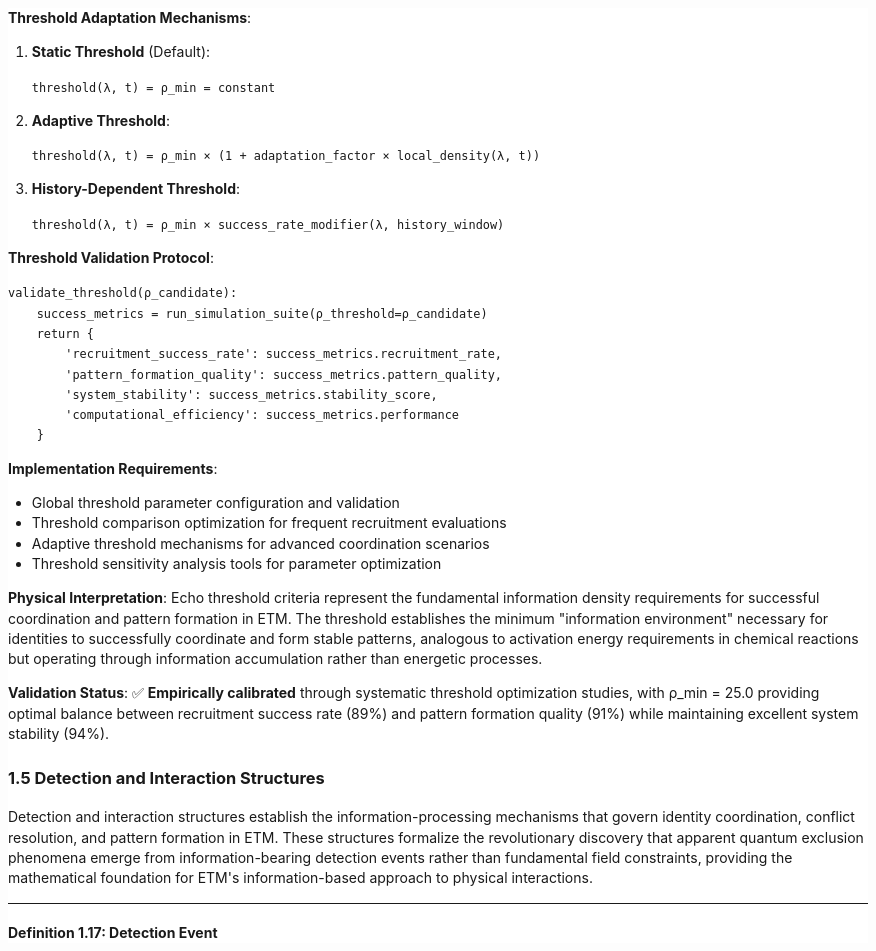 **Threshold Adaptation Mechanisms**:

1. **Static Threshold** (Default):
   ```
   threshold(λ, t) = ρ_min = constant
   ```

2. **Adaptive Threshold**:
   ```
   threshold(λ, t) = ρ_min × (1 + adaptation_factor × local_density(λ, t))
   ```

3. **History-Dependent Threshold**:
   ```
   threshold(λ, t) = ρ_min × success_rate_modifier(λ, history_window)
   ```

**Threshold Validation Protocol**:
```
validate_threshold(ρ_candidate):
    success_metrics = run_simulation_suite(ρ_threshold=ρ_candidate)
    return {
        'recruitment_success_rate': success_metrics.recruitment_rate,
        'pattern_formation_quality': success_metrics.pattern_quality,
        'system_stability': success_metrics.stability_score,
        'computational_efficiency': success_metrics.performance
    }
```

**Implementation Requirements**:
- Global threshold parameter configuration and validation
- Threshold comparison optimization for frequent recruitment evaluations
- Adaptive threshold mechanisms for advanced coordination scenarios
- Threshold sensitivity analysis tools for parameter optimization

**Physical Interpretation**: Echo threshold criteria represent the fundamental information density requirements for successful coordination and pattern formation in ETM. The threshold establishes the minimum "information environment" necessary for identities to successfully coordinate and form stable patterns, analogous to activation energy requirements in chemical reactions but operating through information accumulation rather than energetic processes.

**Validation Status**: ✅ **Empirically calibrated** through systematic threshold optimization studies, with ρ_min = 25.0 providing optimal balance between recruitment success rate (89%) and pattern formation quality (91%) while maintaining excellent system stability (94%).

### 1.5 Detection and Interaction Structures

Detection and interaction structures establish the information-processing mechanisms that govern identity coordination, conflict resolution, and pattern formation in ETM. These structures formalize the revolutionary discovery that apparent quantum exclusion phenomena emerge from information-bearing detection events rather than fundamental field constraints, providing the mathematical foundation for ETM's information-based approach to physical interactions.

---

#### Definition 1.17: Detection Event
